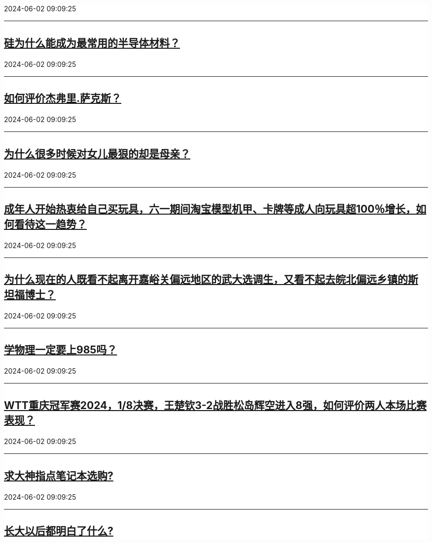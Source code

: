2024-06-02 09:09:25

---
## [硅为什么能成为最常用的半导体材料？](https://www.zhihu.com/question/656430031)

2024-06-02 09:09:25

---
## [如何评价杰弗里.萨克斯？](https://www.zhihu.com/question/268155852)

2024-06-02 09:09:25

---
## [为什么很多时候对女儿最狠的却是母亲？](https://www.zhihu.com/question/498196776)

2024-06-02 09:09:25

---
## [成年人开始热衷给自己买玩具，六一期间淘宝模型机甲、卡牌等成人向玩具超100％增长，如何看待这一趋势？](https://www.zhihu.com/question/657858568)

2024-06-02 09:09:25

---
## [为什么现在的人既看不起离开嘉峪关偏远地区的武大选调生，又看不起去皖北偏远乡镇的斯坦福博士？](https://www.zhihu.com/question/657740672)

2024-06-02 09:09:25

---
## [学物理一定要上985吗？](https://www.zhihu.com/question/657778142)

2024-06-02 09:09:25

---
## [WTT重庆冠军赛2024，1/8决赛，王楚钦3-2战胜松岛辉空进入8强，如何评价两人本场比赛表现？](https://www.zhihu.com/question/657859031)

2024-06-02 09:09:25

---
## [求大神指点笔记本选购?](https://www.zhihu.com/question/654933926)

2024-06-02 09:09:25

---
## [长大以后都明白了什么?](https://www.zhihu.com/question/654624988)
